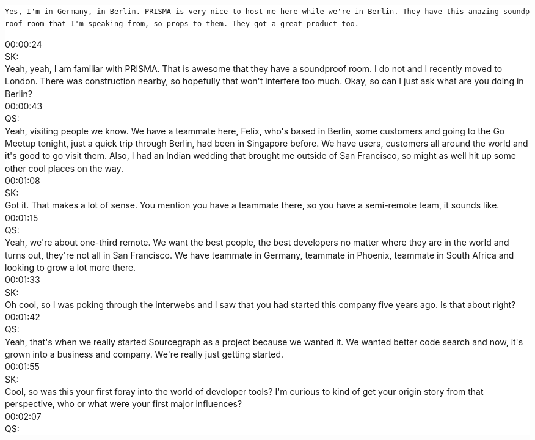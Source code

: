     Yes, I'm in Germany, in Berlin. PRISMA is very nice to host me here while we're in Berlin. They have this amazing soundproof room that I'm speaking from, so props to them. They got a great product too.
  </div>
  <div class="block">
    <div class="time">00:00:24</div>
    <div class="name">SK:</div>
    Yeah, yeah, I am familiar with PRISMA. That is awesome that they have a soundproof room. I do not and I recently moved to London. There was construction nearby, so hopefully that won't interfere too much. Okay, so can I just ask what are you doing in Berlin?
  </div>
  <div class="block">
    <div class="time">00:00:43</div>
    <div class="name">QS:</div>
    Yeah, visiting people we know. We have a teammate here, Felix, who's based in Berlin, some customers and going to the Go Meetup tonight, just a quick trip through Berlin, had been in Singapore before. We have users, customers all around the world and it's good to go visit them. Also, I had an Indian wedding that brought me outside of San Francisco, so might as well hit up some other cool places on the way.
  </div>
  <div class="block">
    <div class="time">00:01:08</div>
    <div class="name">SK:</div>
    Got it. That makes a lot of sense. You mention you have a teammate there, so you have a semi-remote team, it sounds like.
  </div>
  <div class="block">
    <div class="time">00:01:15</div>
    <div class="name">QS:</div>
    Yeah, we're about one-third remote. We want the best people, the best developers no matter where they are in the world and turns out, they're not all in San Francisco. We have teammate in Germany, teammate in Phoenix, teammate in South Africa and looking to grow a lot more there.
  </div>
  <div class="block">
    <div class="time">00:01:33</div>
    <div class="name">SK:</div>
    Oh cool, so I was poking through the interwebs and I saw that you had started this company five years ago. Is that about right?
  </div>
  <div class="block">
    <div class="time">00:01:42</div>
    <div class="name">QS:</div>
    Yeah, that's when we really started Sourcegraph as a project because we wanted it. We wanted better code search and now, it's grown into a business and company. We're really just getting started.
  </div>
  <div class="block">
    <div class="time">00:01:55</div>
    <div class="name">SK:</div>
    Cool, so was this your first foray into the world of developer tools? I'm curious to kind of get your origin story from that perspective, who or what were your first major influences?
  </div>
  <div class="block">
    <div class="time">00:02:07</div>
    <div class="name">QS:</div>